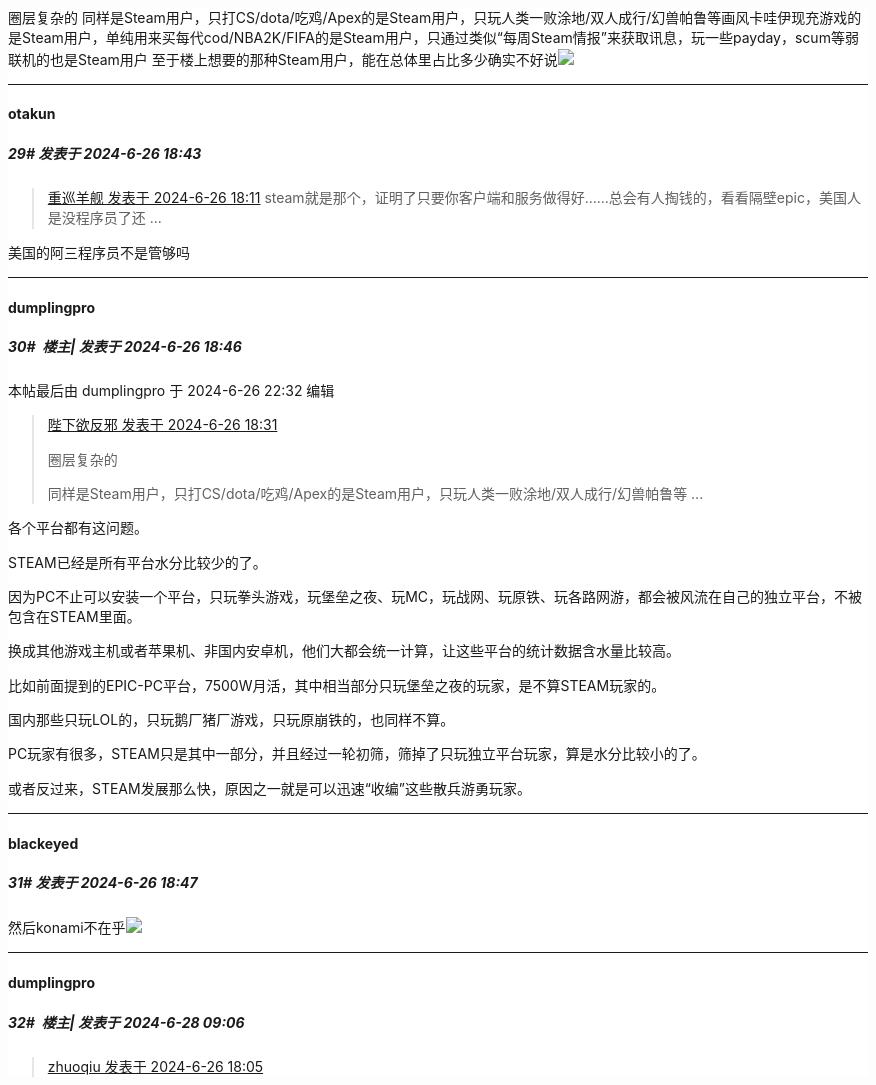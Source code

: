 圈层复杂的
同样是Steam用户，只打CS/dota/吃鸡/Apex的是Steam用户，只玩人类一败涂地/双人成行/幻兽帕鲁等画风卡哇伊现充游戏的是Steam用户，单纯用来买每代cod/NBA2K/FIFA的是Steam用户，只通过类似“每周Steam情报”来获取讯息，玩一些payday，scum等弱联机的也是Steam用户
至于楼上想要的那种Steam用户，能在总体里占比多少确实不好说<img src="https://static.saraba1st.com/image/smiley/face2017/067.png" referrerpolicy="no-referrer">

*****

####  otakun  
##### 29#       发表于 2024-6-26 18:43

<blockquote><a href="httphttps://bbs.saraba1st.com/2b/forum.php?mod=redirect&amp;goto=findpost&amp;pid=65390145&amp;ptid=2189060" target="_blank">重巡羊舰 发表于 2024-6-26 18:11</a>
steam就是那个，证明了只要你客户端和服务做得好……总会有人掏钱的，看看隔壁epic，美国人是没程序员了还 ...</blockquote>
美国的阿三程序员不是管够吗

*****

####  dumplingpro  
##### 30#         楼主| 发表于 2024-6-26 18:46

 本帖最后由 dumplingpro 于 2024-6-26 22:32 编辑 
<blockquote><a href="httphttps://bbs.saraba1st.com/2b/forum.php?mod=redirect&amp;goto=findpost&amp;pid=65390413&amp;ptid=2189060" target="_blank">陛下欲反邪 发表于 2024-6-26 18:31</a>

圈层复杂的

同样是Steam用户，只打CS/dota/吃鸡/Apex的是Steam用户，只玩人类一败涂地/双人成行/幻兽帕鲁等 ...</blockquote>
各个平台都有这问题。

STEAM已经是所有平台水分比较少的了。

因为PC不止可以安装一个平台，只玩拳头游戏，玩堡垒之夜、玩MC，玩战网、玩原铁、玩各路网游，都会被风流在自己的独立平台，不被包含在STEAM里面。

换成其他游戏主机或者苹果机、非国内安卓机，他们大都会统一计算，让这些平台的统计数据含水量比较高。

比如前面提到的EPIC-PC平台，7500W月活，其中相当部分只玩堡垒之夜的玩家，是不算STEAM玩家的。

国内那些只玩LOL的，只玩鹅厂猪厂游戏，只玩原崩铁的，也同样不算。

PC玩家有很多，STEAM只是其中一部分，并且经过一轮初筛，筛掉了只玩独立平台玩家，算是水分比较小的了。

或者反过来，STEAM发展那么快，原因之一就是可以迅速“收编”这些散兵游勇玩家。

*****

####  blackeyed  
##### 31#       发表于 2024-6-26 18:47

然后konami不在乎<img src="https://static.saraba1st.com/image/smiley/face2017/067.png" referrerpolicy="no-referrer">

*****

####  dumplingpro  
##### 32#         楼主| 发表于 2024-6-28 09:06

<blockquote><a href="httphttps://bbs.saraba1st.com/2b/forum.php?mod=redirect&amp;goto=findpost&amp;pid=65390064&amp;ptid=2189060" target="_blank">zhuoqiu 发表于 2024-6-26 18:05</a>
